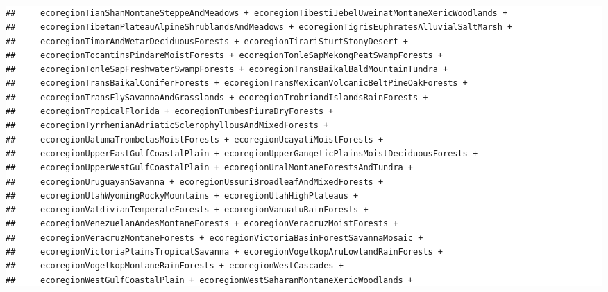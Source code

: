     ##     ecoregionTianShanMontaneSteppeAndMeadows + ecoregionTibestiJebelUweinatMontaneXericWoodlands + 
    ##     ecoregionTibetanPlateauAlpineShrublandsAndMeadows + ecoregionTigrisEuphratesAlluvialSaltMarsh + 
    ##     ecoregionTimorAndWetarDeciduousForests + ecoregionTirariSturtStonyDesert + 
    ##     ecoregionTocantinsPindareMoistForests + ecoregionTonleSapMekongPeatSwampForests + 
    ##     ecoregionTonleSapFreshwaterSwampForests + ecoregionTransBaikalBaldMountainTundra + 
    ##     ecoregionTransBaikalConiferForests + ecoregionTransMexicanVolcanicBeltPineOakForests + 
    ##     ecoregionTransFlySavannaAndGrasslands + ecoregionTrobriandIslandsRainForests + 
    ##     ecoregionTropicalFlorida + ecoregionTumbesPiuraDryForests + 
    ##     ecoregionTyrrhenianAdriaticSclerophyllousAndMixedForests + 
    ##     ecoregionUatumaTrombetasMoistForests + ecoregionUcayaliMoistForests + 
    ##     ecoregionUpperEastGulfCoastalPlain + ecoregionUpperGangeticPlainsMoistDeciduousForests + 
    ##     ecoregionUpperWestGulfCoastalPlain + ecoregionUralMontaneForestsAndTundra + 
    ##     ecoregionUruguayanSavanna + ecoregionUssuriBroadleafAndMixedForests + 
    ##     ecoregionUtahWyomingRockyMountains + ecoregionUtahHighPlateaus + 
    ##     ecoregionValdivianTemperateForests + ecoregionVanuatuRainForests + 
    ##     ecoregionVenezuelanAndesMontaneForests + ecoregionVeracruzMoistForests + 
    ##     ecoregionVeracruzMontaneForests + ecoregionVictoriaBasinForestSavannaMosaic + 
    ##     ecoregionVictoriaPlainsTropicalSavanna + ecoregionVogelkopAruLowlandRainForests + 
    ##     ecoregionVogelkopMontaneRainForests + ecoregionWestCascades + 
    ##     ecoregionWestGulfCoastalPlain + ecoregionWestSaharanMontaneXericWoodlands + 